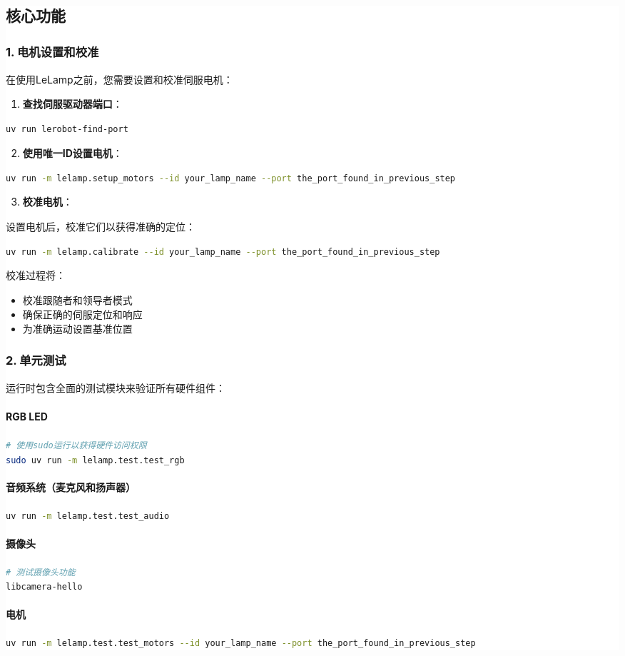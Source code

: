 ## 核心功能

### 1. 电机设置和校准

在使用LeLamp之前，您需要设置和校准伺服电机：

1. **查找伺服驱动器端口**：

```bash
uv run lerobot-find-port
```

2. **使用唯一ID设置电机**：

```bash
uv run -m lelamp.setup_motors --id your_lamp_name --port the_port_found_in_previous_step
```

3. **校准电机**：

设置电机后，校准它们以获得准确的定位：

```bash
uv run -m lelamp.calibrate --id your_lamp_name --port the_port_found_in_previous_step
```

校准过程将：

- 校准跟随者和领导者模式
- 确保正确的伺服定位和响应
- 为准确运动设置基准位置

### 2. 单元测试

运行时包含全面的测试模块来验证所有硬件组件：

#### RGB LED

```bash
# 使用sudo运行以获得硬件访问权限
sudo uv run -m lelamp.test.test_rgb
```

#### 音频系统（麦克风和扬声器）

```bash
uv run -m lelamp.test.test_audio
```

#### 摄像头

```bash
# 测试摄像头功能
libcamera-hello
```

#### 电机

```bash
uv run -m lelamp.test.test_motors --id your_lamp_name --port the_port_found_in_previous_step
```
